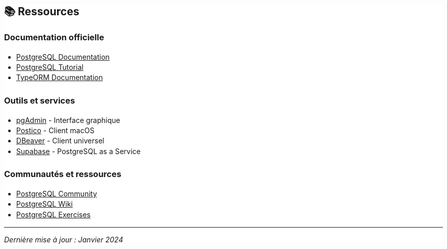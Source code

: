 ## 📚 Ressources

### Documentation officielle
- [PostgreSQL Documentation](https://www.postgresql.org/docs/)
- [PostgreSQL Tutorial](https://www.postgresqltutorial.com/)
- [TypeORM Documentation](https://typeorm.io/)

### Outils et services
- [pgAdmin](https://www.pgadmin.org/) - Interface graphique
- [Postico](https://eggerapps.at/postico/) - Client macOS
- [DBeaver](https://dbeaver.io/) - Client universel
- [Supabase](https://supabase.com/) - PostgreSQL as a Service

### Communautés et ressources
- [PostgreSQL Community](https://www.postgresql.org/community/)
- [PostgreSQL Wiki](https://wiki.postgresql.org/)
- [PostgreSQL Exercises](https://pgexercises.com/)

---

*Dernière mise à jour : Janvier 2024*
